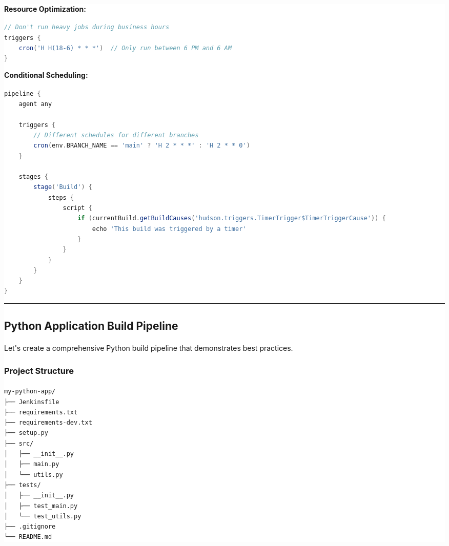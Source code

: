 **Resource Optimization:**
```groovy
// Don't run heavy jobs during business hours
triggers {
    cron('H H(18-6) * * *')  // Only run between 6 PM and 6 AM
}
```

**Conditional Scheduling:**
```groovy
pipeline {
    agent any
    
    triggers {
        // Different schedules for different branches
        cron(env.BRANCH_NAME == 'main' ? 'H 2 * * *' : 'H 2 * * 0')
    }
    
    stages {
        stage('Build') {
            steps {
                script {
                    if (currentBuild.getBuildCauses('hudson.triggers.TimerTrigger$TimerTriggerCause')) {
                        echo 'This build was triggered by a timer'
                    }
                }
            }
        }
    }
}
```

---

## Python Application Build Pipeline

Let's create a comprehensive Python build pipeline that demonstrates best practices.

### Project Structure

```
my-python-app/
├── Jenkinsfile
├── requirements.txt
├── requirements-dev.txt
├── setup.py
├── src/
│   ├── __init__.py
│   ├── main.py
│   └── utils.py
├── tests/
│   ├── __init__.py
│   ├── test_main.py
│   └── test_utils.py
├── .gitignore
└── README.md
```

